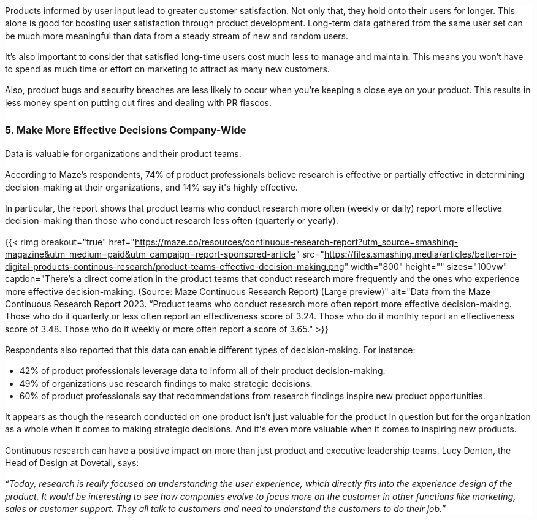 Products informed by user input lead to greater customer satisfaction. Not only that, they hold onto their users for longer. This alone is good for boosting user satisfaction through product development. Long-term data gathered from the same user set can be much more meaningful than data from a steady stream of new and random users.

It’s also important to consider that satisfied long-time users cost much less to manage and maintain. This means you won’t have to spend as much time or effort on marketing to attract as many new customers. 

Also, product bugs and security breaches are less likely to occur when you’re keeping a close eye on your product. This results in less money spent on putting out fires and dealing with PR fiascos.

### 5. Make More Effective Decisions Company-Wide

Data is valuable for organizations and their product teams. 

According to Maze’s respondents, 74% of product professionals believe research is effective or partially effective in determining decision-making at their organizations, and 14% say it's highly effective. 

In particular, the report shows that product teams who conduct research more often (weekly or daily) report more effective decision-making than those who conduct research less often (quarterly or yearly).

{{< rimg breakout="true" href="https://maze.co/resources/continuous-research-report?utm_source=smashing-magazine&utm_medium=paid&utm_campaign=report-sponsored-article" src="https://files.smashing.media/articles/better-roi-digital-products-continous-research/product-teams-effective-decision-making.png" width="800" height="" sizes="100vw" caption="There’s a direct correlation in the product teams that conduct research more frequently and the ones who experience more effective decision-making. (Source: <a href='https://maze.co/resources/continuous-research-report?utm_source=smashing-magazine&utm_medium=paid&utm_campaign=report-sponsored-article'>Maze Continuous Research Report</a>) (<a href='https://files.smashing.media/articles/better-roi-digital-products-continous-research/product-teams-effective-decision-making.png'>Large preview</a>)" alt="Data from the Maze Continuous Research Report 2023. “Product teams who conduct research more often report more effective decision-making. Those who do it quarterly or less often report an effectiveness score of 3.24. Those who do it monthly report an effectiveness score of 3.48. Those who do it weekly or more often report a score of 3.65." >}}

Respondents also reported that this data can enable different types of decision-making. For instance: 

* 42% of product professionals leverage data to inform all of their product decision-making. 
* 49% of organizations use research findings to make strategic decisions. 
* 60% of product professionals say that recommendations from research findings inspire new product opportunities.

It appears as though the research conducted on one product isn’t just valuable for the product in question but for the organization as a whole when it comes to making strategic decisions. And it's even more valuable when it comes to inspiring new products.

Continuous research can have a positive impact on more than just product and executive leadership teams. Lucy Denton, the Head of Design at Dovetail, says:

_“Today, research is really focused on understanding the user experience, which directly fits into the experience design of the product. It would be interesting to see how companies evolve to focus more on the customer in other functions like marketing, sales or customer support. They all talk to customers and need to understand the customers to do their job.”_

